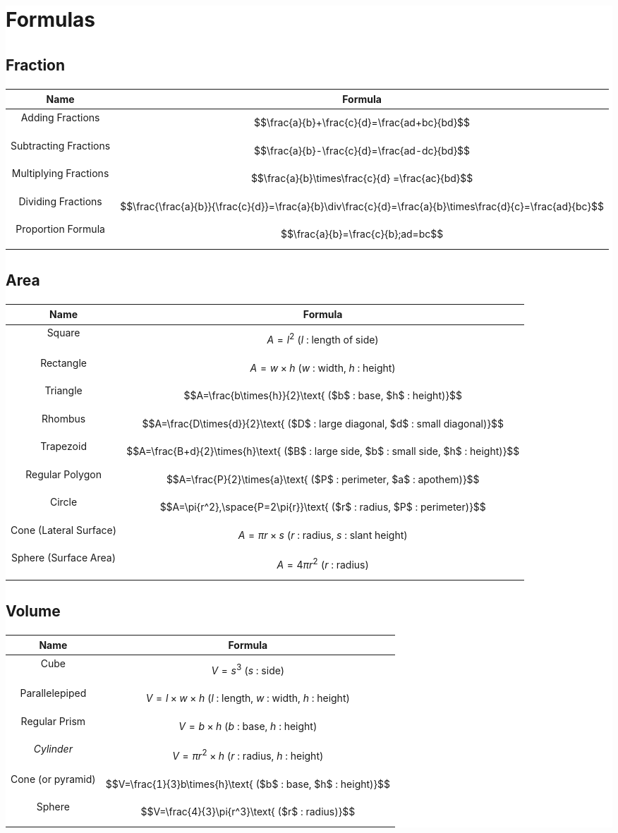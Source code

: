 # Formulas

## Fraction

|         Name          |                                                  Formula                                                  |
| :-------------------: | :-------------------------------------------------------------------------------------------------------: |
|   Adding Fractions    |                               $$\frac{a}{b}+\frac{c}{d}=\frac{ad+bc}{bd}$$                                |
| Subtracting Fractions |                               $$\frac{a}{b}-\frac{c}{d}=\frac{ad-dc}{bd}$$                                |
| Multiplying Fractions |                              $$\frac{a}{b}\times\frac{c}{d} =\frac{ac}{bd}$$                              |
|  Dividing Fractions   | $$\frac{\frac{a}{b}}{\frac{c}{d}}=\frac{a}{b}\div\frac{c}{d}=\frac{a}{b}\times\frac{d}{c}=\frac{ad}{bc}$$ |
|  Proportion Formula   |                                     $$\frac{a}{b}=\frac{c}{b};ad=bc$$                                     |

## Area

|          Name          |                                        Formula                                         |
| :--------------------: | :------------------------------------------------------------------------------------: |
|         Square         |                        $$A=l^2\text{ ($l$ : length of side)}$$                         |
|       Rectangle        |                  $$A=w\times{h}\text{ ($w$ : width, $h$ : height)}$$                   |
|        Triangle        |              $$A=\frac{b\times{h}}{2}\text{ ($b$ : base, $h$ : height)}$$              |
|        Rhombus         |     $$A=\frac{D\times{d}}{2}\text{ ($D$ : large diagonal, $d$ : small diagonal)}$$     |
|       Trapezoid        | $$A=\frac{B+d}{2}\times{h}\text{ ($B$ : large side, $b$ : small side, $h$ : height)}$$ |
|    Regular Polygon     |           $$A=\frac{P}{2}\times{a}\text{ ($P$ : perimeter, $a$ : apothem)}$$           |
|         Circle         |        $$A=\pi{r^2},\space{P=2\pi{r}}\text{ ($r$ : radius, $P$ : perimeter)}$$         |
| Cone (Lateral Surface) |            $$A=\pi{r}\times{s}\text{ ($r$ : radius, $s$ : slant height)}$$             |
| Sphere (Surface Area)  |                        $$A={4\pi{r^2}}\text{ ($r$ : radius)}$$                         |

## Volume

|       Name        |                                  Formula                                   |
| :---------------: | :------------------------------------------------------------------------: |
|       Cube        |                     $$V = s^{3}\text{ ($s$ : side)}$$                      |
|  Parallelepiped   | $$V=l\times{w}\times{h}\text{ ($l$ : length, $w$ : width, $h$ : height)}$$ |
|   Regular Prism   |             $$V=b\times{h}\text{ ($b$ : base, $h$ : height)}$$             |
|    $Cylinder$     |        $$V=\pi{r^2}\times{h}\text{ ($r$ : radius, $h$ : height)}$$         |
| Cone (or pyramid) |       $$V=\frac{1}{3}b\times{h}\text{ ($b$ : base, $h$ : height)}$$        |
|      Sphere       |              $$V=\frac{4}{3}\pi{r^3}\text{ ($r$ : radius)}$$               |
